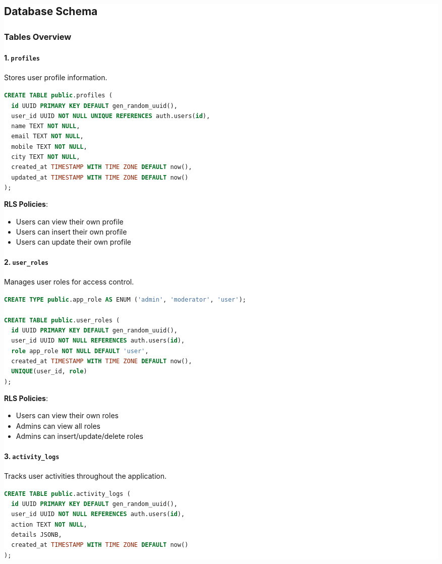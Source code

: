 
## Database Schema

### Tables Overview

#### 1. `profiles`
Stores user profile information.

```sql
CREATE TABLE public.profiles (
  id UUID PRIMARY KEY DEFAULT gen_random_uuid(),
  user_id UUID NOT NULL UNIQUE REFERENCES auth.users(id),
  name TEXT NOT NULL,
  email TEXT NOT NULL,
  mobile TEXT NOT NULL,
  city TEXT NOT NULL,
  created_at TIMESTAMP WITH TIME ZONE DEFAULT now(),
  updated_at TIMESTAMP WITH TIME ZONE DEFAULT now()
);
```

**RLS Policies**:
- Users can view their own profile
- Users can insert their own profile
- Users can update their own profile

#### 2. `user_roles`
Manages user roles for access control.

```sql
CREATE TYPE public.app_role AS ENUM ('admin', 'moderator', 'user');

CREATE TABLE public.user_roles (
  id UUID PRIMARY KEY DEFAULT gen_random_uuid(),
  user_id UUID NOT NULL REFERENCES auth.users(id),
  role app_role NOT NULL DEFAULT 'user',
  created_at TIMESTAMP WITH TIME ZONE DEFAULT now(),
  UNIQUE(user_id, role)
);
```

**RLS Policies**:
- Users can view their own roles
- Admins can view all roles
- Admins can insert/update/delete roles

#### 3. `activity_logs`
Tracks user activities throughout the application.

```sql
CREATE TABLE public.activity_logs (
  id UUID PRIMARY KEY DEFAULT gen_random_uuid(),
  user_id UUID NOT NULL REFERENCES auth.users(id),
  action TEXT NOT NULL,
  details JSONB,
  created_at TIMESTAMP WITH TIME ZONE DEFAULT now()
);
```
